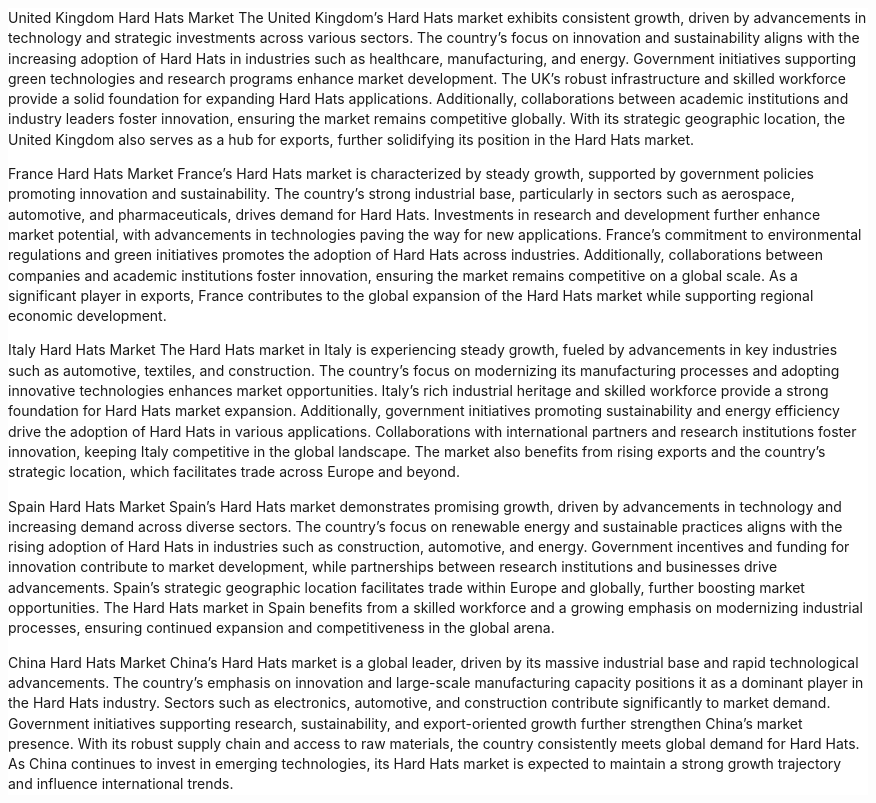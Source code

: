 United Kingdom Hard Hats Market
The United Kingdom’s Hard Hats market exhibits consistent growth, driven by advancements in technology and strategic investments across various sectors. The country’s focus on innovation and sustainability aligns with the increasing adoption of Hard Hats in industries such as healthcare, manufacturing, and energy. Government initiatives supporting green technologies and research programs enhance market development. The UK’s robust infrastructure and skilled workforce provide a solid foundation for expanding Hard Hats applications. Additionally, collaborations between academic institutions and industry leaders foster innovation, ensuring the market remains competitive globally. With its strategic geographic location, the United Kingdom also serves as a hub for exports, further solidifying its position in the Hard Hats market.

France Hard Hats Market
France’s Hard Hats market is characterized by steady growth, supported by government policies promoting innovation and sustainability. The country’s strong industrial base, particularly in sectors such as aerospace, automotive, and pharmaceuticals, drives demand for Hard Hats. Investments in research and development further enhance market potential, with advancements in technologies paving the way for new applications. France’s commitment to environmental regulations and green initiatives promotes the adoption of Hard Hats across industries. Additionally, collaborations between companies and academic institutions foster innovation, ensuring the market remains competitive on a global scale. As a significant player in exports, France contributes to the global expansion of the Hard Hats market while supporting regional economic development.

Italy Hard Hats Market
The Hard Hats market in Italy is experiencing steady growth, fueled by advancements in key industries such as automotive, textiles, and construction. The country’s focus on modernizing its manufacturing processes and adopting innovative technologies enhances market opportunities. Italy’s rich industrial heritage and skilled workforce provide a strong foundation for Hard Hats market expansion. Additionally, government initiatives promoting sustainability and energy efficiency drive the adoption of Hard Hats in various applications. Collaborations with international partners and research institutions foster innovation, keeping Italy competitive in the global landscape. The market also benefits from rising exports and the country’s strategic location, which facilitates trade across Europe and beyond.

Spain Hard Hats Market
Spain’s Hard Hats market demonstrates promising growth, driven by advancements in technology and increasing demand across diverse sectors. The country’s focus on renewable energy and sustainable practices aligns with the rising adoption of Hard Hats in industries such as construction, automotive, and energy. Government incentives and funding for innovation contribute to market development, while partnerships between research institutions and businesses drive advancements. Spain’s strategic geographic location facilitates trade within Europe and globally, further boosting market opportunities. The Hard Hats market in Spain benefits from a skilled workforce and a growing emphasis on modernizing industrial processes, ensuring continued expansion and competitiveness in the global arena.

China Hard Hats Market
China’s Hard Hats market is a global leader, driven by its massive industrial base and rapid technological advancements. The country’s emphasis on innovation and large-scale manufacturing capacity positions it as a dominant player in the Hard Hats industry. Sectors such as electronics, automotive, and construction contribute significantly to market demand. Government initiatives supporting research, sustainability, and export-oriented growth further strengthen China’s market presence. With its robust supply chain and access to raw materials, the country consistently meets global demand for Hard Hats. As China continues to invest in emerging technologies, its Hard Hats market is expected to maintain a strong growth trajectory and influence international trends.
